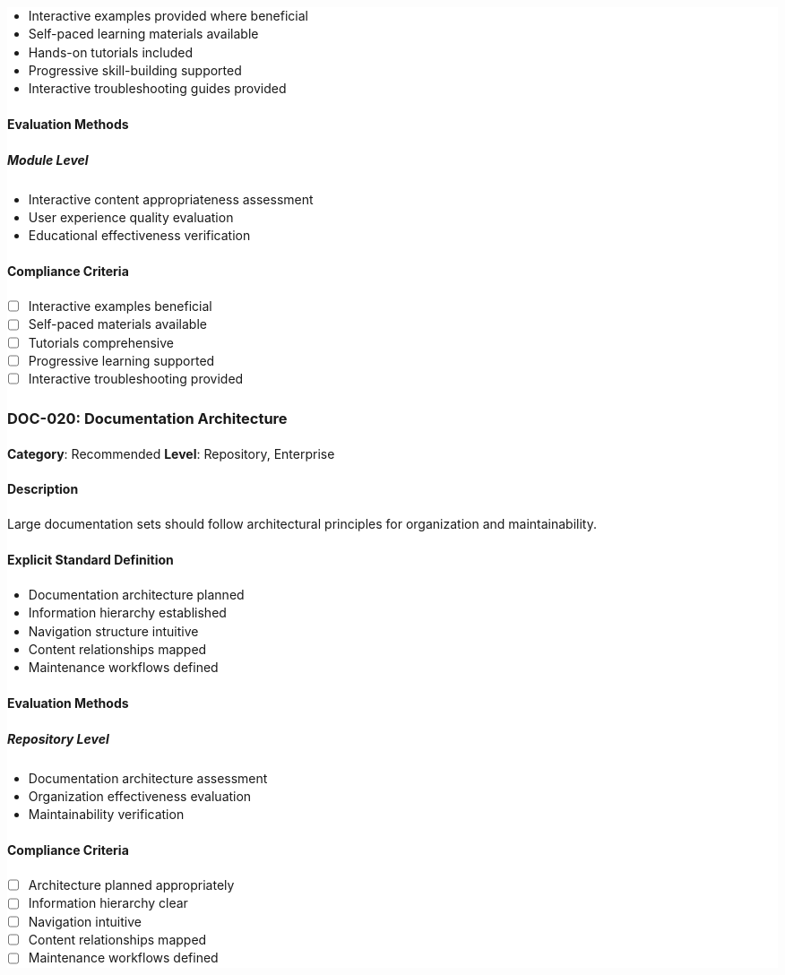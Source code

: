 - Interactive examples provided where beneficial
- Self-paced learning materials available
- Hands-on tutorials included
- Progressive skill-building supported
- Interactive troubleshooting guides provided

#### Evaluation Methods

##### Module Level

- Interactive content appropriateness assessment
- User experience quality evaluation
- Educational effectiveness verification

#### Compliance Criteria

- [ ] Interactive examples beneficial
- [ ] Self-paced materials available
- [ ] Tutorials comprehensive
- [ ] Progressive learning supported
- [ ] Interactive troubleshooting provided

### DOC-020: Documentation Architecture

**Category**: Recommended
**Level**: Repository, Enterprise

#### Description

Large documentation sets should follow architectural principles for organization and maintainability.

#### Explicit Standard Definition

- Documentation architecture planned
- Information hierarchy established
- Navigation structure intuitive
- Content relationships mapped
- Maintenance workflows defined

#### Evaluation Methods

##### Repository Level

- Documentation architecture assessment
- Organization effectiveness evaluation
- Maintainability verification

#### Compliance Criteria

- [ ] Architecture planned appropriately
- [ ] Information hierarchy clear
- [ ] Navigation intuitive
- [ ] Content relationships mapped
- [ ] Maintenance workflows defined
